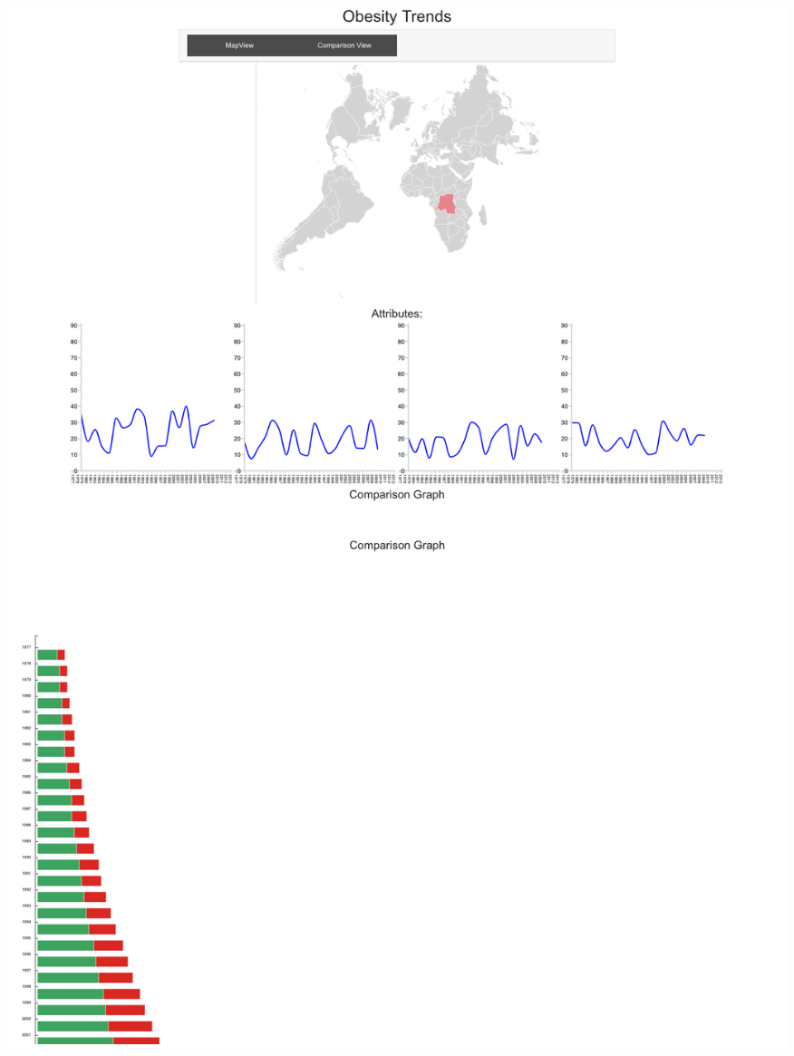 ![Image sketch](../ProposalSketches/FinishedPrototype.png)
![Image sketch](../ProposalSketches/ComparisonGraph.png)
